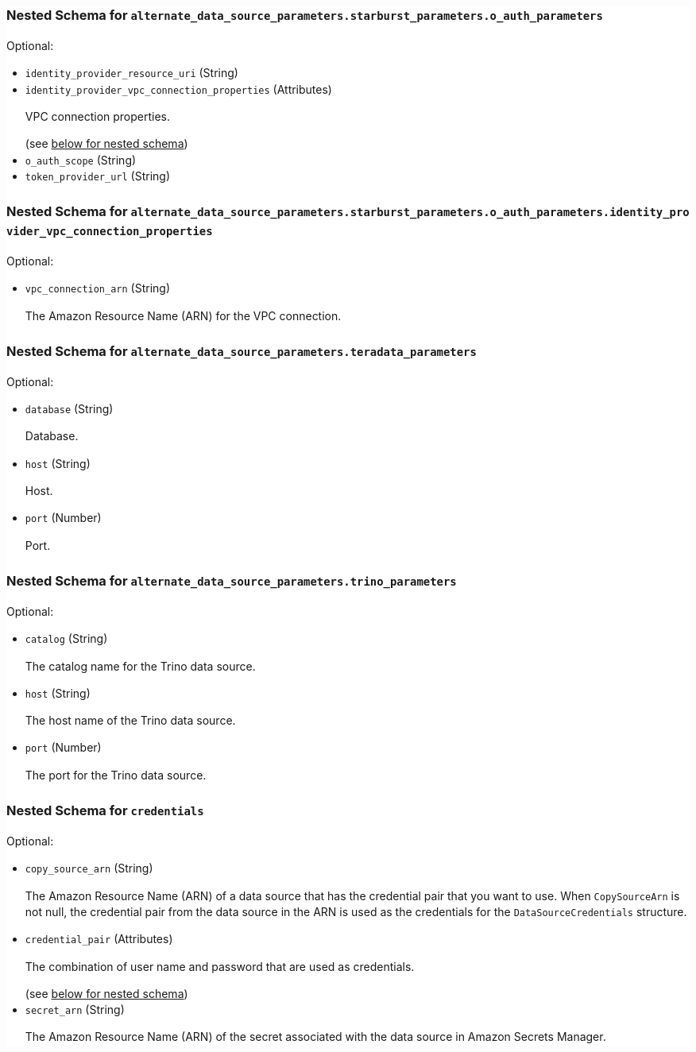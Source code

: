 <a id="nestedatt--alternate_data_source_parameters--starburst_parameters--o_auth_parameters"></a>
### Nested Schema for `alternate_data_source_parameters.starburst_parameters.o_auth_parameters`

Optional:

- `identity_provider_resource_uri` (String)
- `identity_provider_vpc_connection_properties` (Attributes) <p>VPC connection properties.</p> (see [below for nested schema](#nestedatt--alternate_data_source_parameters--starburst_parameters--o_auth_parameters--identity_provider_vpc_connection_properties))
- `o_auth_scope` (String)
- `token_provider_url` (String)

<a id="nestedatt--alternate_data_source_parameters--starburst_parameters--o_auth_parameters--identity_provider_vpc_connection_properties"></a>
### Nested Schema for `alternate_data_source_parameters.starburst_parameters.o_auth_parameters.identity_provider_vpc_connection_properties`

Optional:

- `vpc_connection_arn` (String) <p>The Amazon Resource Name (ARN) for the VPC connection.</p>




<a id="nestedatt--alternate_data_source_parameters--teradata_parameters"></a>
### Nested Schema for `alternate_data_source_parameters.teradata_parameters`

Optional:

- `database` (String) <p>Database.</p>
- `host` (String) <p>Host.</p>
- `port` (Number) <p>Port.</p>


<a id="nestedatt--alternate_data_source_parameters--trino_parameters"></a>
### Nested Schema for `alternate_data_source_parameters.trino_parameters`

Optional:

- `catalog` (String) <p>The catalog name for the Trino data source.</p>
- `host` (String) <p>The host name of the Trino data source.</p>
- `port` (Number) <p>The port for the Trino data source.</p>



<a id="nestedatt--credentials"></a>
### Nested Schema for `credentials`

Optional:

- `copy_source_arn` (String) <p>The Amazon Resource Name (ARN) of a data source that has the credential pair that you
            want to use. When <code>CopySourceArn</code> is not null, the credential pair from the
            data source in the ARN is used as the credentials for the
            <code>DataSourceCredentials</code> structure.</p>
- `credential_pair` (Attributes) <p>The combination of user name and password that are used as credentials.</p> (see [below for nested schema](#nestedatt--credentials--credential_pair))
- `secret_arn` (String) <p>The Amazon Resource Name (ARN) of the secret associated with the data source in Amazon Secrets Manager.</p>
